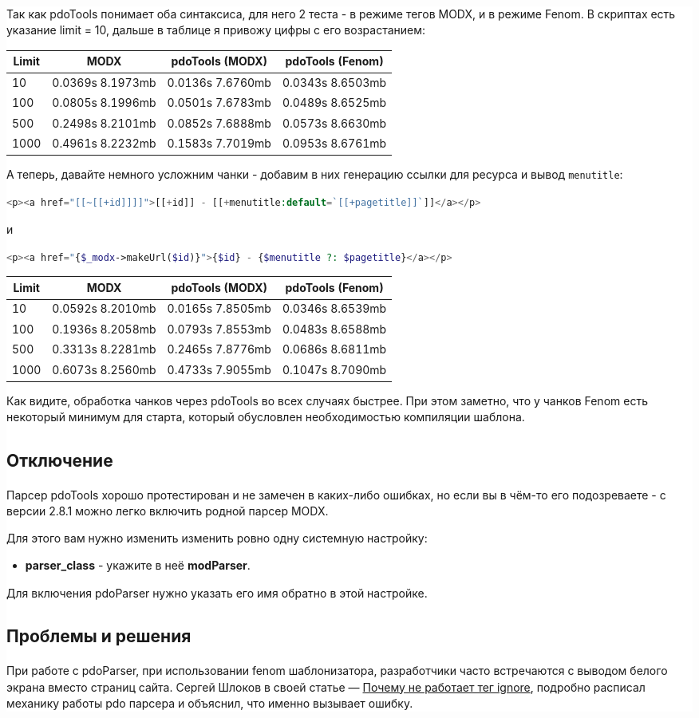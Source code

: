 Так как pdoTools понимает оба синтаксиса, для него 2 теста - в режиме тегов MODX, и в режиме Fenom.
В скриптах есть указание limit = 10, дальше в таблице я привожу цифры с его возрастанием:

| Limit | MODX             | pdoTools (MODX)  | pdoTools (Fenom) |
| ----- | ---------------- | ---------------- | ---------------- |
| 10    | 0.0369s 8.1973mb | 0.0136s 7.6760mb | 0.0343s 8.6503mb |
| 100   | 0.0805s 8.1996mb | 0.0501s 7.6783mb | 0.0489s 8.6525mb |
| 500   | 0.2498s 8.2101mb | 0.0852s 7.6888mb | 0.0573s 8.6630mb |
| 1000  | 0.4961s 8.2232mb | 0.1583s 7.7019mb | 0.0953s 8.6761mb |

А теперь, давайте немного усложним чанки - добавим в них генерацию ссылки для ресурса и вывод `menutitle`:

```php
<p><a href="[[~[[+id]]]]">[[+id]] - [[+menutitle:default=`[[+pagetitle]]`]]</a></p>
```

и

```php
<p><a href="{$_modx->makeUrl($id)}">{$id} - {$menutitle ?: $pagetitle}</a></p>
```

| Limit | MODX             | pdoTools (MODX)  | pdoTools (Fenom) |
| ----- | ---------------- | ---------------- | ---------------- |
| 10    | 0.0592s 8.2010mb | 0.0165s 7.8505mb | 0.0346s 8.6539mb |
| 100   | 0.1936s 8.2058mb | 0.0793s 7.8553mb | 0.0483s 8.6588mb |
| 500   | 0.3313s 8.2281mb | 0.2465s 7.8776mb | 0.0686s 8.6811mb |
| 1000  | 0.6073s 8.2560mb | 0.4733s 7.9055mb | 0.1047s 8.7090mb |

Как видите, обработка чанков через pdoTools во всех случаях быстрее.
При этом заметно, что у чанков Fenom есть некоторый минимум для старта, который обусловлен необходимостью компиляции шаблона.

## Отключение

Парсер pdoTools хорошо протестирован и не замечен в каких-либо ошибках, но если вы в чём-то его подозреваете -
с версии 2.8.1 можно легко включить родной парсер MODX.

Для этого вам нужно изменить изменить ровно одну системную настройку:

-   **parser_class** - укажите в неё **modParser**.

Для включения pdoParser нужно указать его имя обратно в этой настройке.

## Проблемы и решения

При работе с pdoParser, при использовании fenom шаблонизатора, разработчики часто встречаются с выводом белого экрана вместо страниц сайта. Сергей Шлоков в своей статье — [Почему не работает тег ignore][22], подробно расписал механику работы pdo парсера и объяснил, что именно вызывает ошибку.


[1]: http://modx.com/extras/package/fastfield
[2]: https://github.com/argnist/fastField/issues/5
[3]: https://rtfm.modx.com/revolution/2.x/administering-your-site/upgrading-modx/upgrading-to-2.2.x#Upgradingto2.2.x-StaticElements
[4]: https://rtfm.modx.com/extras/revo/renderresources
[5]: http://habrahabr.ru/post/161843/
[6]: https://modx.pro/components/5598-pdotools-2-0-0-beta-c-templating-fenom/
[7]: https://github.com/fenom-template/fenom/blob/master/docs/ru/configuration.md
[8]: https://github.com/fenom-template/fenom/blob/master/docs/ru/tags/ignore.md
[9]: https://github.com/fenom-template/fenom/blob/master/docs/ru/syntax.md
[10]: https://github.com/bezumkin/pdoTools/blob/master/core/components/pdotools/model/pdotools/_micromodx.php
[11]: https://github.com/fenom-template/fenom/blob/master/docs/ru/tags/include.md
[12]: https://github.com/fenom-template/fenom/blob/master/docs/ru/tags/extends.md
[13]: http://modx.com/extras/package/pdotools
[14]: https://modstore.pro/pdotools
[15]: https://modx.pro/hosting/678-the-right-hosting-for-modx-revolution-2/
[16]: /ru/01_Компоненты/15_Tickets
[17]: http://php.net/manual/ru/language.variables.basics.php
[18]: https://github.com/bezumkin/pdoTools/blob/master/core/components/pdotools/model/pdotools/_micromodx.php
[19]: http://docs.modx.pro/system/the-basics/filters-input-and-output
[20]: https://github.com/fenom-template/fenom/blob/master/docs/ru/mods/date_format.md
[21]: https://github.com/fenom-template/fenom/tree/master/docs/ru/mods
[22]: https://modzone.ru/blog/2017/10/06/why-doesnt-work-tag-ignore/